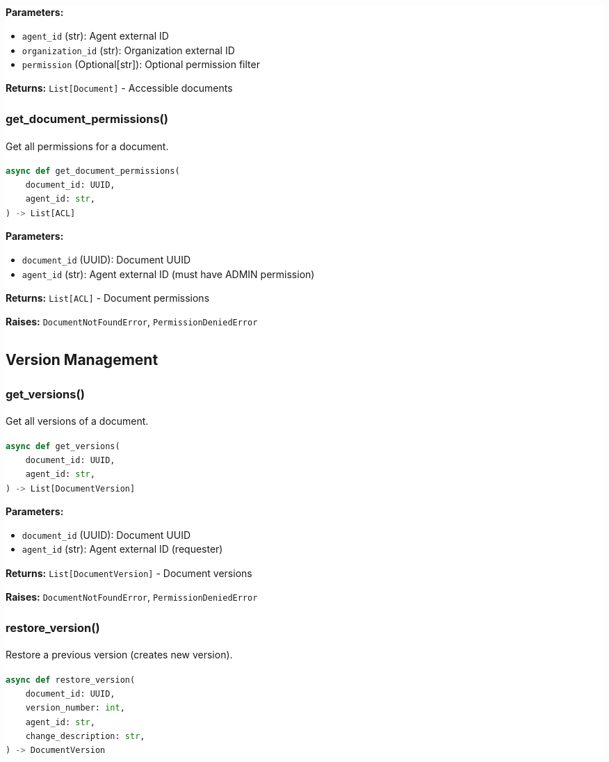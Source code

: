 **Parameters:**
- `agent_id` (str): Agent external ID
- `organization_id` (str): Organization external ID
- `permission` (Optional[str]): Optional permission filter

**Returns:** `List[Document]` - Accessible documents

### get_document_permissions()

Get all permissions for a document.

```python
async def get_document_permissions(
    document_id: UUID,
    agent_id: str,
) -> List[ACL]
```

**Parameters:**
- `document_id` (UUID): Document UUID
- `agent_id` (str): Agent external ID (must have ADMIN permission)

**Returns:** `List[ACL]` - Document permissions

**Raises:** `DocumentNotFoundError`, `PermissionDeniedError`

## Version Management

### get_versions()

Get all versions of a document.

```python
async def get_versions(
    document_id: UUID,
    agent_id: str,
) -> List[DocumentVersion]
```

**Parameters:**
- `document_id` (UUID): Document UUID
- `agent_id` (str): Agent external ID (requester)

**Returns:** `List[DocumentVersion]` - Document versions

**Raises:** `DocumentNotFoundError`, `PermissionDeniedError`

### restore_version()

Restore a previous version (creates new version).

```python
async def restore_version(
    document_id: UUID,
    version_number: int,
    agent_id: str,
    change_description: str,
) -> DocumentVersion
```

